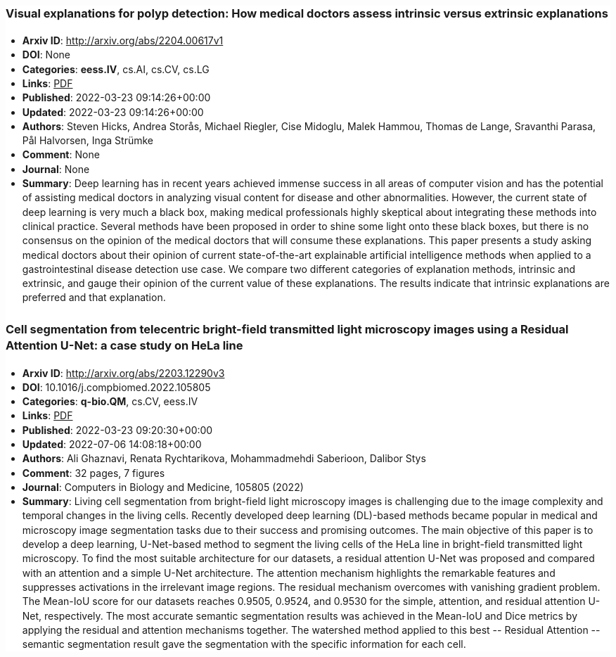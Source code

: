 


### Visual explanations for polyp detection: How medical doctors assess intrinsic versus extrinsic explanations
- **Arxiv ID**: http://arxiv.org/abs/2204.00617v1
- **DOI**: None
- **Categories**: **eess.IV**, cs.AI, cs.CV, cs.LG
- **Links**: [PDF](http://arxiv.org/pdf/2204.00617v1)
- **Published**: 2022-03-23 09:14:26+00:00
- **Updated**: 2022-03-23 09:14:26+00:00
- **Authors**: Steven Hicks, Andrea Storås, Michael Riegler, Cise Midoglu, Malek Hammou, Thomas de Lange, Sravanthi Parasa, Pål Halvorsen, Inga Strümke
- **Comment**: None
- **Journal**: None
- **Summary**: Deep learning has in recent years achieved immense success in all areas of computer vision and has the potential of assisting medical doctors in analyzing visual content for disease and other abnormalities. However, the current state of deep learning is very much a black box, making medical professionals highly skeptical about integrating these methods into clinical practice. Several methods have been proposed in order to shine some light onto these black boxes, but there is no consensus on the opinion of the medical doctors that will consume these explanations. This paper presents a study asking medical doctors about their opinion of current state-of-the-art explainable artificial intelligence methods when applied to a gastrointestinal disease detection use case. We compare two different categories of explanation methods, intrinsic and extrinsic, and gauge their opinion of the current value of these explanations. The results indicate that intrinsic explanations are preferred and that explanation.



### Cell segmentation from telecentric bright-field transmitted light microscopy images using a Residual Attention U-Net: a case study on HeLa line
- **Arxiv ID**: http://arxiv.org/abs/2203.12290v3
- **DOI**: 10.1016/j.compbiomed.2022.105805
- **Categories**: **q-bio.QM**, cs.CV, eess.IV
- **Links**: [PDF](http://arxiv.org/pdf/2203.12290v3)
- **Published**: 2022-03-23 09:20:30+00:00
- **Updated**: 2022-07-06 14:08:18+00:00
- **Authors**: Ali Ghaznavi, Renata Rychtarikova, Mohammadmehdi Saberioon, Dalibor Stys
- **Comment**: 32 pages, 7 figures
- **Journal**: Computers in Biology and Medicine, 105805 (2022)
- **Summary**: Living cell segmentation from bright-field light microscopy images is challenging due to the image complexity and temporal changes in the living cells. Recently developed deep learning (DL)-based methods became popular in medical and microscopy image segmentation tasks due to their success and promising outcomes. The main objective of this paper is to develop a deep learning, U-Net-based method to segment the living cells of the HeLa line in bright-field transmitted light microscopy. To find the most suitable architecture for our datasets, a residual attention U-Net was proposed and compared with an attention and a simple U-Net architecture.   The attention mechanism highlights the remarkable features and suppresses activations in the irrelevant image regions. The residual mechanism overcomes with vanishing gradient problem. The Mean-IoU score for our datasets reaches 0.9505, 0.9524, and 0.9530 for the simple, attention, and residual attention U-Net, respectively. The most accurate semantic segmentation results was achieved in the Mean-IoU and Dice metrics by applying the residual and attention mechanisms together. The watershed method applied to this best -- Residual Attention -- semantic segmentation result gave the segmentation with the specific information for each cell.
